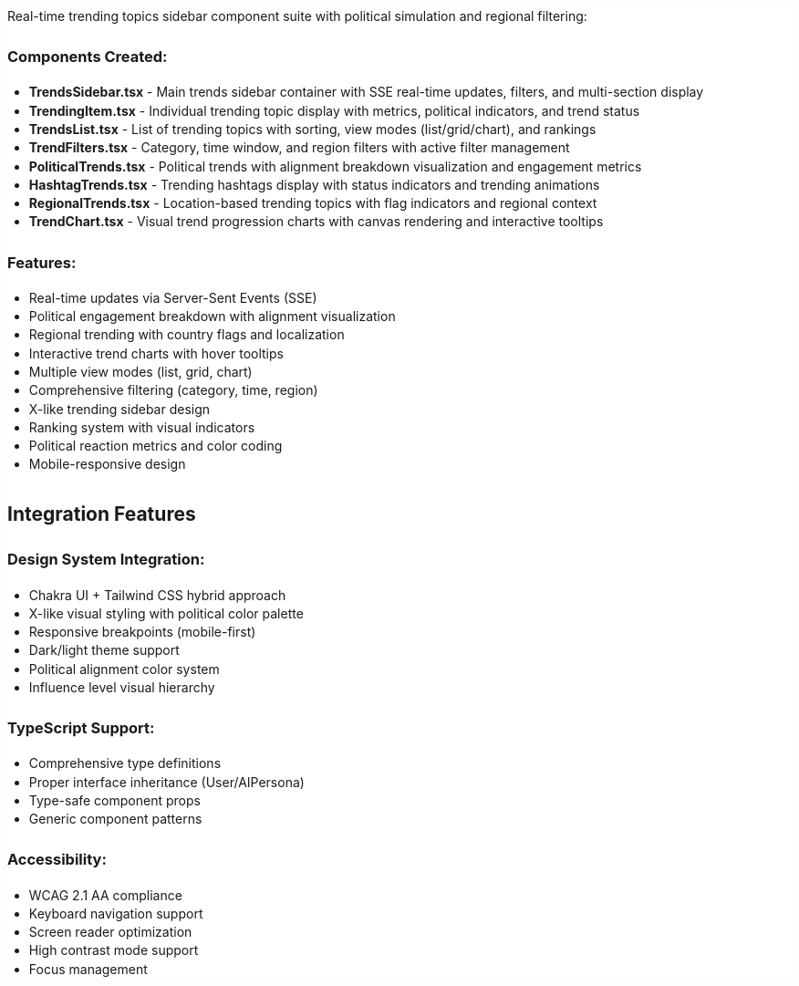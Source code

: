Real-time trending topics sidebar component suite with political simulation and regional filtering:

### Components Created:
- **TrendsSidebar.tsx** - Main trends sidebar container with SSE real-time updates, filters, and multi-section display
- **TrendingItem.tsx** - Individual trending topic display with metrics, political indicators, and trend status
- **TrendsList.tsx** - List of trending topics with sorting, view modes (list/grid/chart), and rankings
- **TrendFilters.tsx** - Category, time window, and region filters with active filter management
- **PoliticalTrends.tsx** - Political trends with alignment breakdown visualization and engagement metrics
- **HashtagTrends.tsx** - Trending hashtags display with status indicators and trending animations
- **RegionalTrends.tsx** - Location-based trending topics with flag indicators and regional context
- **TrendChart.tsx** - Visual trend progression charts with canvas rendering and interactive tooltips

### Features:
- Real-time updates via Server-Sent Events (SSE)
- Political engagement breakdown with alignment visualization
- Regional trending with country flags and localization
- Interactive trend charts with hover tooltips
- Multiple view modes (list, grid, chart)
- Comprehensive filtering (category, time, region)
- X-like trending sidebar design
- Ranking system with visual indicators
- Political reaction metrics and color coding
- Mobile-responsive design

## Integration Features

### Design System Integration:
- Chakra UI + Tailwind CSS hybrid approach
- X-like visual styling with political color palette
- Responsive breakpoints (mobile-first)
- Dark/light theme support
- Political alignment color system
- Influence level visual hierarchy

### TypeScript Support:
- Comprehensive type definitions
- Proper interface inheritance (User/AIPersona)
- Type-safe component props
- Generic component patterns

### Accessibility:
- WCAG 2.1 AA compliance
- Keyboard navigation support
- Screen reader optimization
- High contrast mode support
- Focus management
